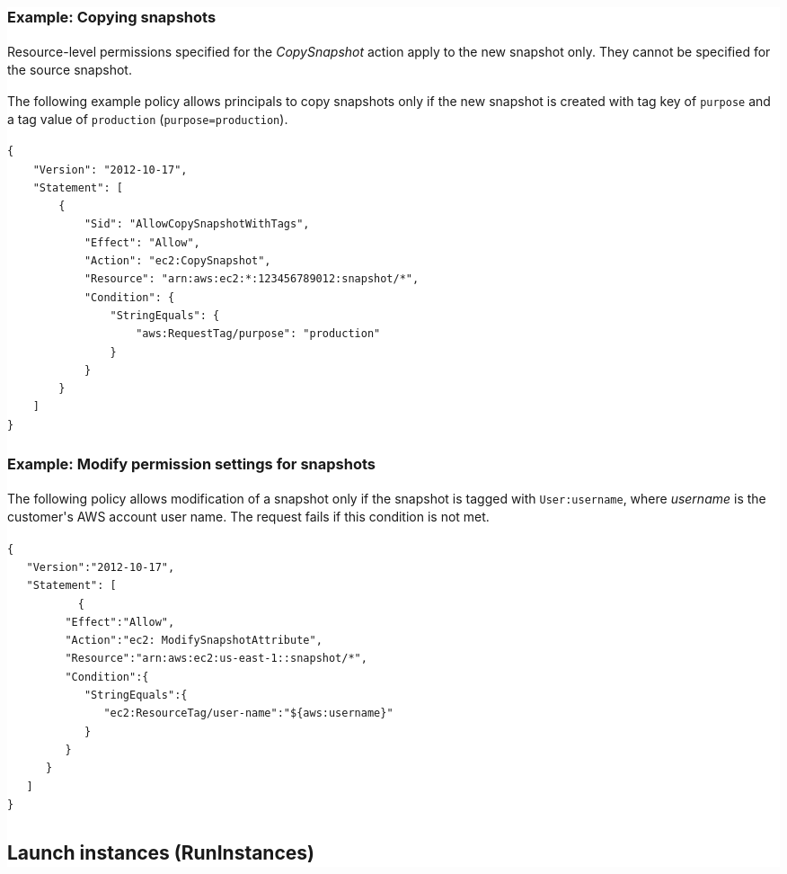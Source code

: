 ### Example: Copying snapshots<a name="iam-copy-snapshot"></a>

Resource\-level permissions specified for the *CopySnapshot* action apply to the new snapshot only\. They cannot be specified for the source snapshot\.

The following example policy allows principals to copy snapshots only if the new snapshot is created with tag key of `purpose` and a tag value of `production` \(`purpose=production`\)\.

```
{
    "Version": "2012-10-17",
    "Statement": [
        {
            "Sid": "AllowCopySnapshotWithTags",
            "Effect": "Allow",
            "Action": "ec2:CopySnapshot",
            "Resource": "arn:aws:ec2:*:123456789012:snapshot/*",
            "Condition": {
                "StringEquals": {
                    "aws:RequestTag/purpose": "production"
                }
            }
        }
    ]
}
```

### Example: Modify permission settings for snapshots<a name="iam-modifying-snapshot-with-tags"></a>

The following policy allows modification of a snapshot only if the snapshot is tagged with `User:username`, where *username* is the customer's AWS account user name\. The request fails if this condition is not met\.

```
{
   "Version":"2012-10-17",
   "Statement": [
           {
         "Effect":"Allow",
         "Action":"ec2: ModifySnapshotAttribute",
         "Resource":"arn:aws:ec2:us-east-1::snapshot/*",
         "Condition":{
            "StringEquals":{
               "ec2:ResourceTag/user-name":"${aws:username}"
            }
         }
      }
   ]
}
```

## Launch instances \(RunInstances\)<a name="iam-example-runinstances"></a>
